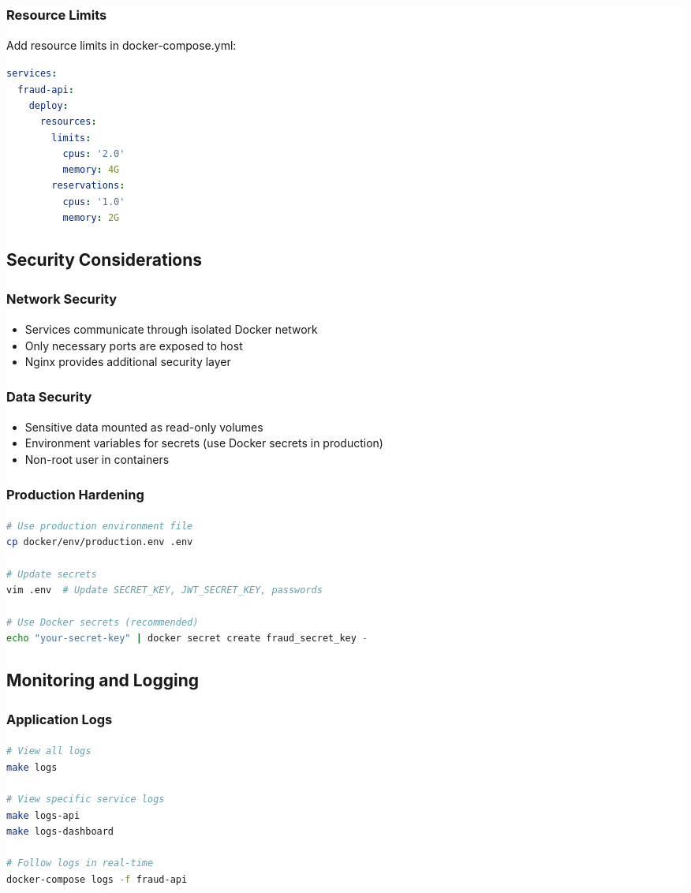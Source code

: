 ### Resource Limits

Add resource limits in docker-compose.yml:

```yaml
services:
  fraud-api:
    deploy:
      resources:
        limits:
          cpus: '2.0'
          memory: 4G
        reservations:
          cpus: '1.0'
          memory: 2G
```

## Security Considerations

### Network Security

- Services communicate through isolated Docker network
- Only necessary ports are exposed to host
- Nginx provides additional security layer

### Data Security

- Sensitive data mounted as read-only volumes
- Environment variables for secrets (use Docker secrets in production)
- Non-root user in containers

### Production Hardening

```bash
# Use production environment file
cp docker/env/production.env .env

# Update secrets
vim .env  # Update SECRET_KEY, JWT_SECRET_KEY, passwords

# Use Docker secrets (recommended)
echo "your-secret-key" | docker secret create fraud_secret_key -
```

## Monitoring and Logging

### Application Logs

```bash
# View all logs
make logs

# View specific service logs
make logs-api
make logs-dashboard

# Follow logs in real-time
docker-compose logs -f fraud-api
```
